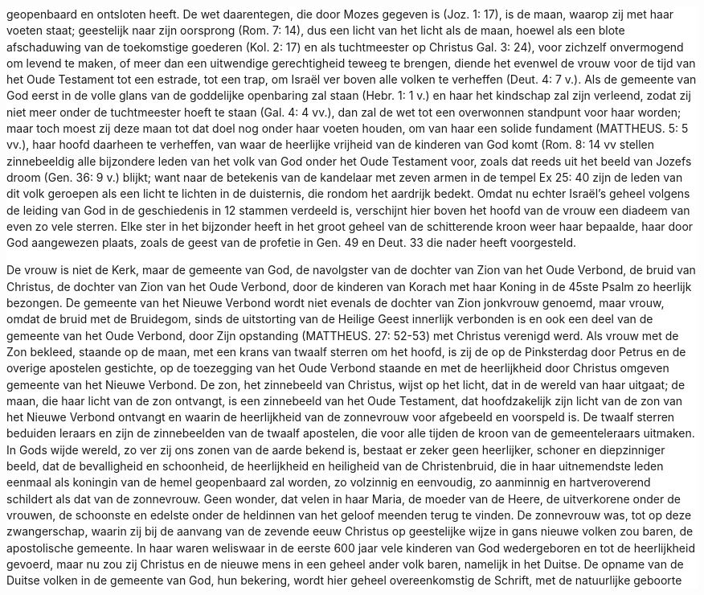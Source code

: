 geopenbaard en ontsloten heeft. De wet daarentegen, die door Mozes gegeven is (Joz. 1: 17), is de maan, waarop zij met haar voeten staat; geestelijk naar zijn oorsprong (Rom. 7: 14), dus een licht van het licht als de maan, hoewel als een blote afschaduwing van de toekomstige goederen (Kol. 2: 17) en als tuchtmeester op Christus Gal. 3: 24), voor zichzelf onvermogend om levend te maken, of meer dan een uitwendige gerechtigheid teweeg te brengen, diende het evenwel de vrouw voor de tijd van het Oude Testament tot een estrade, tot een trap, om Israël ver boven alle volken te verheffen (Deut. 4: 7 v.). Als de gemeente van God eerst in de volle glans van de goddelijke openbaring zal staan (Hebr. 1: 1 v.) en haar het kindschap zal zijn verleend, zodat zij niet meer onder de tuchtmeester hoeft te staan (Gal. 4: 4 vv.), dan zal de wet tot een overwonnen standpunt voor haar worden; maar toch moest zij deze maan tot dat doel nog onder haar voeten houden, om van haar een solide fundament (MATTHEUS. 5: 5 vv.), haar hoofd daarheen te verheffen, van waar de heerlijke vrijheid van de kinderen van God komt (Rom. 8: 14 vv stellen zinnebeeldig alle bijzondere leden van het volk van God onder het Oude Testament voor, zoals dat reeds uit het beeld van Jozefs droom (Gen. 36: 9 v.) blijkt; want naar de betekenis van de kandelaar met zeven armen in de tempel Ex 25: 40 zijn de leden van dit volk geroepen als een licht te lichten in de duisternis, die rondom het aardrijk bedekt. Omdat nu echter Israël’s geheel volgens de leiding van God in de geschiedenis in 12 stammen verdeeld is, verschijnt hier boven het hoofd van de vrouw een diadeem van even zo vele sterren. Elke ster in het bijzonder heeft in het groot geheel van de schitterende kroon weer haar bepaalde, haar door God aangewezen plaats, zoals de geest van de profetie in Gen. 49 en Deut. 33 die nader heeft voorgesteld.

De vrouw is niet de Kerk, maar de gemeente van God, de navolgster van de dochter van Zion van het Oude Verbond, de bruid van Christus, de dochter van Zion van het Oude Verbond, door de kinderen van Korach met haar Koning in de 45ste Psalm zo heerlijk bezongen. De gemeente van het Nieuwe Verbond wordt niet evenals de dochter van Zion jonkvrouw genoemd, maar vrouw, omdat de bruid met de Bruidegom, sinds de uitstorting van de Heilige Geest innerlijk verbonden is en ook een deel van de gemeente van het Oude Verbond, door Zijn opstanding (MATTHEUS. 27: 52-53) met Christus verenigd werd. Als vrouw met de Zon bekleed, staande op de maan, met een krans van twaalf sterren om het hoofd, is zij de op de Pinksterdag door Petrus en de overige apostelen gestichte, op de toezegging van het Oude Verbond staande en met de heerlijkheid door Christus omgeven gemeente van het Nieuwe Verbond. De zon, het zinnebeeld van Christus, wijst op het licht, dat in de wereld van haar uitgaat; de maan, die haar licht van de zon ontvangt, is een zinnebeeld van het Oude Testament, dat hoofdzakelijk zijn licht van de zon van het Nieuwe Verbond ontvangt en waarin de heerlijkheid van de zonnevrouw voor afgebeeld en voorspeld is. De twaalf sterren beduiden leraars en zijn de zinnebeelden van de twaalf apostelen, die voor alle tijden de kroon van de gemeenteleraars uitmaken. In Gods wijde wereld, zo ver zij ons zonen van de aarde bekend is, bestaat er zeker geen heerlijker, schoner en diepzinniger beeld, dat de bevalligheid en schoonheid, de heerlijkheid en heiligheid van de Christenbruid, die in haar uitnemendste leden eenmaal als koningin van de hemel geopenbaard zal worden, zo volzinnig en eenvoudig, zo aanminnig en hartveroverend schildert als dat van de zonnevrouw. Geen wonder, dat velen in haar Maria, de moeder van de Heere, de uitverkorene onder de vrouwen, de schoonste en edelste onder de heldinnen van het geloof meenden terug te vinden. De zonnevrouw was, tot op deze zwangerschap, waarin zij bij de aanvang van de zevende eeuw Christus op geestelijke wijze in gans nieuwe volken zou baren, de apostolische gemeente. In haar waren weliswaar in de eerste 600 jaar vele kinderen van God wedergeboren en tot de heerlijkheid gevoerd, maar nu zou zij Christus en de nieuwe mens in een geheel ander volk baren, namelijk in het Duitse. De opname van de Duitse volken in de gemeente van God, hun bekering, wordt hier geheel overeenkomstig de Schrift, met de natuurlijke geboorte
